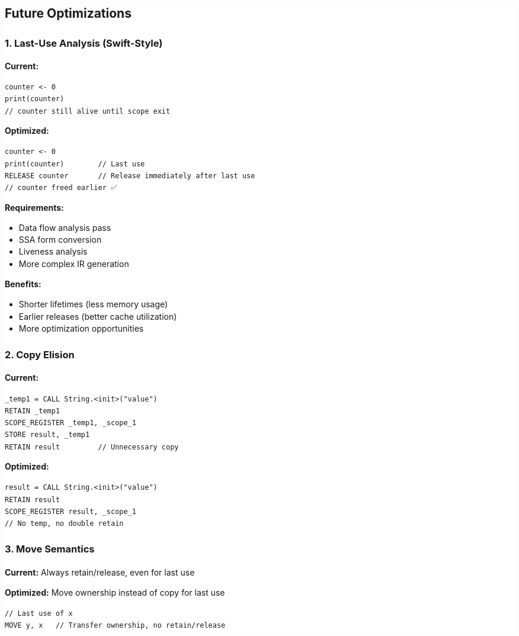 
## Future Optimizations

### 1. Last-Use Analysis (Swift-Style)

**Current:**
```
counter <- 0
print(counter)
// counter still alive until scope exit
```

**Optimized:**
```
counter <- 0
print(counter)        // Last use
RELEASE counter       // Release immediately after last use
// counter freed earlier ✅
```

**Requirements:**
- Data flow analysis pass
- SSA form conversion
- Liveness analysis
- More complex IR generation

**Benefits:**
- Shorter lifetimes (less memory usage)
- Earlier releases (better cache utilization)
- More optimization opportunities

### 2. Copy Elision

**Current:**
```
_temp1 = CALL String.<init>("value")
RETAIN _temp1
SCOPE_REGISTER _temp1, _scope_1
STORE result, _temp1
RETAIN result         // Unnecessary copy
```

**Optimized:**
```
result = CALL String.<init>("value")
RETAIN result
SCOPE_REGISTER result, _scope_1
// No temp, no double retain
```

### 3. Move Semantics

**Current:** Always retain/release, even for last use

**Optimized:** Move ownership instead of copy for last use
```
// Last use of x
MOVE y, x   // Transfer ownership, no retain/release
```

